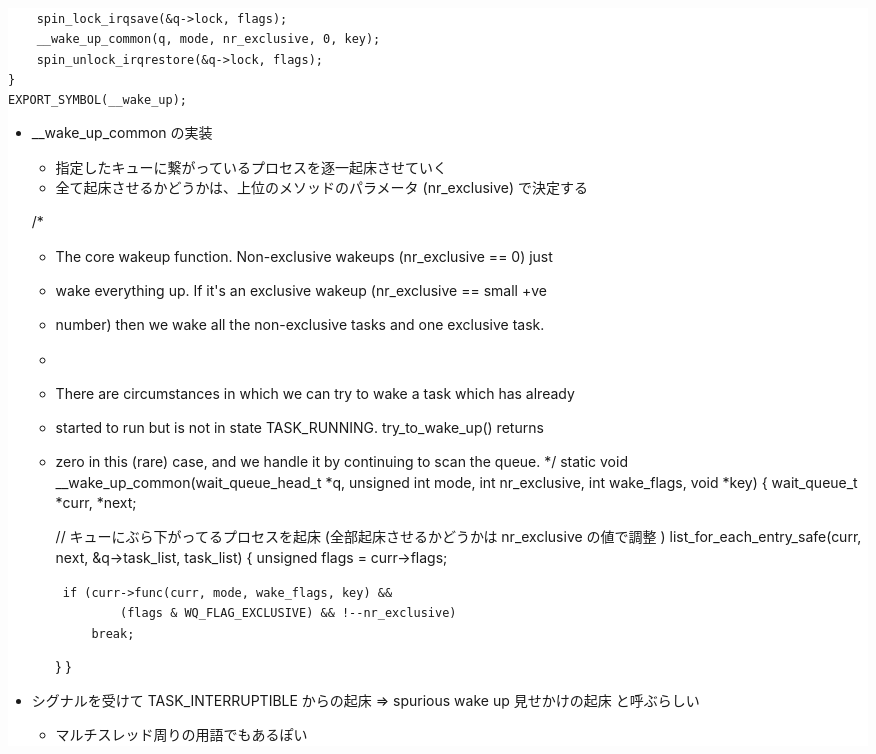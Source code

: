     	spin_lock_irqsave(&q->lock, flags);
    	__wake_up_common(q, mode, nr_exclusive, 0, key);
    	spin_unlock_irqrestore(&q->lock, flags);
    }
    EXPORT_SYMBOL(__wake_up);

  * __wake_up_common の実装
    * 指定したキューに繋がっているプロセスを逐一起床させていく
    * 全て起床させるかどうかは、上位のメソッドのパラメータ (nr_exclusive) で決定する 
        
    /*
     * The core wakeup function. Non-exclusive wakeups (nr_exclusive == 0) just
     * wake everything up. If it's an exclusive wakeup (nr_exclusive == small +ve
     * number) then we wake all the non-exclusive tasks and one exclusive task.
     *
     * There are circumstances in which we can try to wake a task which has already
     * started to run but is not in state TASK_RUNNING. try_to_wake_up() returns
     * zero in this (rare) case, and we handle it by continuing to scan the queue.
     */
    static void __wake_up_common(wait_queue_head_t *q, unsigned int mode,
    			int nr_exclusive, int wake_flags, void *key)
    {
    	wait_queue_t *curr, *next;

        // キューにぶら下がってるプロセスを起床 (全部起床させるかどうかは nr_exclusive の値で調整 )
    	list_for_each_entry_safe(curr, next, &q->task_list, task_list) {
    		unsigned flags = curr->flags;
    
    		if (curr->func(curr, mode, wake_flags, key) &&
    				(flags & WQ_FLAG_EXCLUSIVE) && !--nr_exclusive)
    			break;
    	}
    }
  
  * シグナルを受けて TASK_INTERRUPTIBLE からの起床 => spurious wake up 見せかけの起床 と呼ぶらしい
    * マルチスレッド周りの用語でもあるぽい

